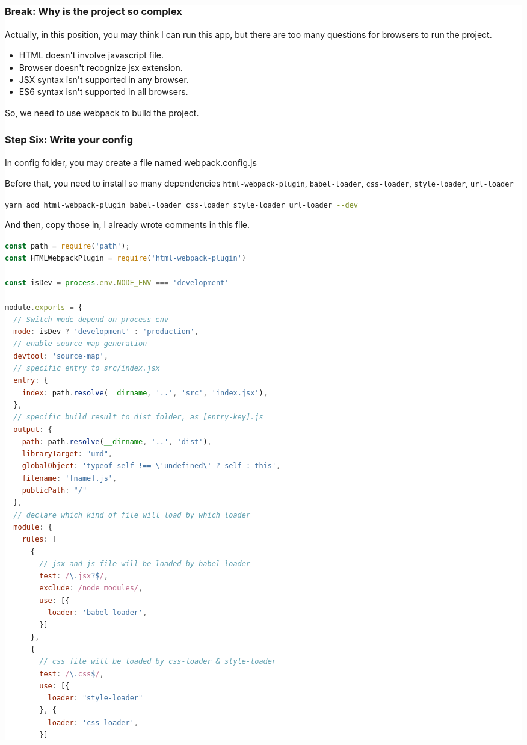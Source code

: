 ### Break: Why is the project so complex

Actually, in this position, you may think I can run this app, but there are too many questions for browsers to run the project.

- HTML doesn't involve javascript file.
- Browser doesn't recognize jsx extension.
- JSX syntax isn't supported in any browser.
- ES6 syntax isn't supported in all browsers.

So, we need to use webpack to build the project.

### Step Six: Write your config

In config folder, you may create a file named webpack.config.js

Before that, you need to install so many dependencies
`html-webpack-plugin`, `babel-loader`, `css-loader`, `style-loader`, `url-loader`

```bash
yarn add html-webpack-plugin babel-loader css-loader style-loader url-loader --dev
```

And then, copy those in, I already wrote comments in this file.

```javascript
const path = require('path');
const HTMLWebpackPlugin = require('html-webpack-plugin')

const isDev = process.env.NODE_ENV === 'development'

module.exports = {
  // Switch mode depend on process env
  mode: isDev ? 'development' : 'production',
  // enable source-map generation
  devtool: 'source-map',
  // specific entry to src/index.jsx
  entry: {
    index: path.resolve(__dirname, '..', 'src', 'index.jsx'),
  },
  // specific build result to dist folder, as [entry-key].js 
  output: {
    path: path.resolve(__dirname, '..', 'dist'),
    libraryTarget: "umd",
    globalObject: 'typeof self !== \'undefined\' ? self : this',
    filename: '[name].js',
    publicPath: "/"
  },
  // declare which kind of file will load by which loader
  module: {
    rules: [
      {
        // jsx and js file will be loaded by babel-loader
        test: /\.jsx?$/,
        exclude: /node_modules/,
        use: [{
          loader: 'babel-loader',
        }]
      },
      {
        // css file will be loaded by css-loader & style-loader
        test: /\.css$/,
        use: [{
          loader: "style-loader"
        }, {
          loader: 'css-loader',
        }]
```